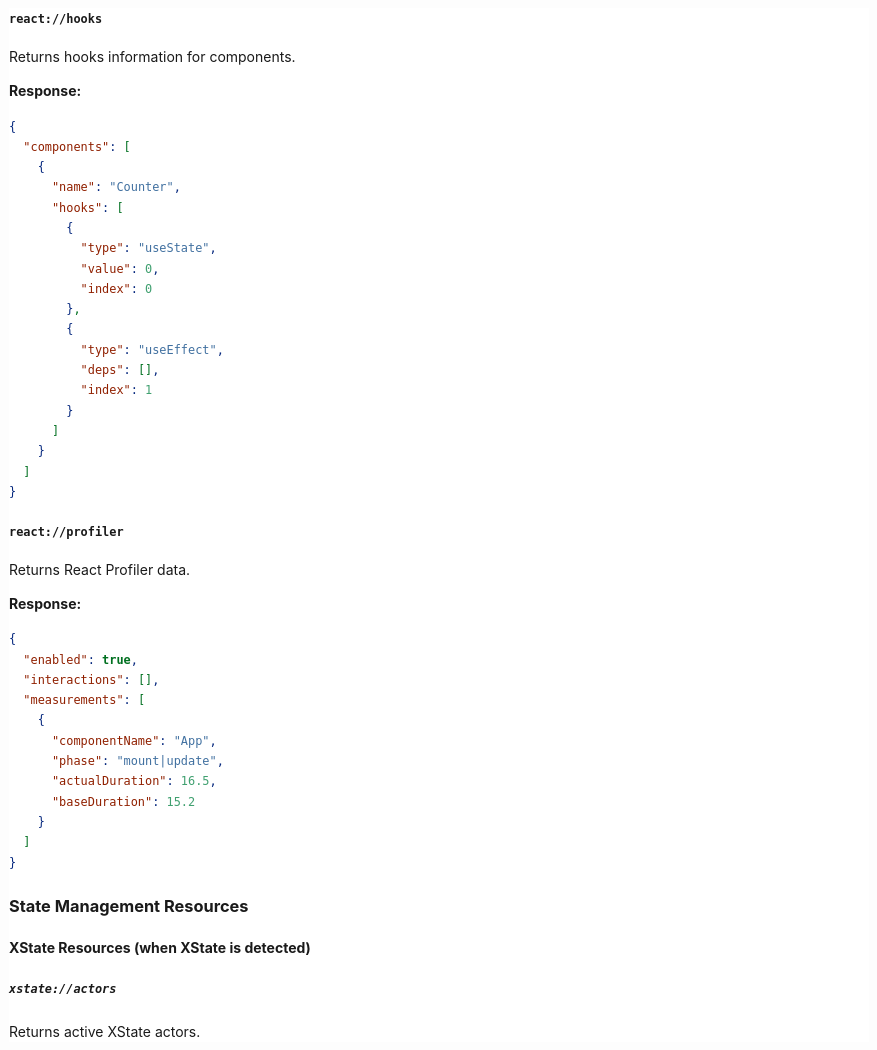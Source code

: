 #### `react://hooks`

Returns hooks information for components.

**Response:**
```json
{
  "components": [
    {
      "name": "Counter",
      "hooks": [
        {
          "type": "useState",
          "value": 0,
          "index": 0
        },
        {
          "type": "useEffect",
          "deps": [],
          "index": 1
        }
      ]
    }
  ]
}
```

#### `react://profiler`

Returns React Profiler data.

**Response:**
```json
{
  "enabled": true,
  "interactions": [],
  "measurements": [
    {
      "componentName": "App",
      "phase": "mount|update",
      "actualDuration": 16.5,
      "baseDuration": 15.2
    }
  ]
}
```

### State Management Resources

#### XState Resources (when XState is detected)

##### `xstate://actors`

Returns active XState actors.
